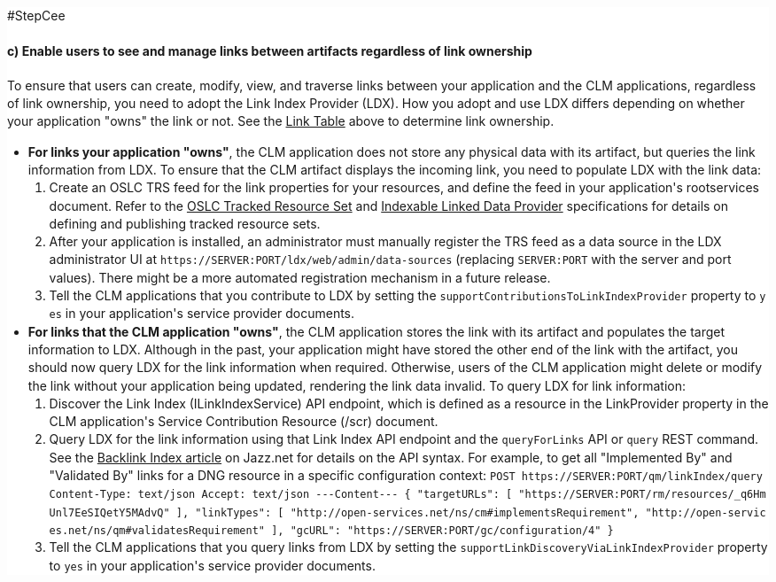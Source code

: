 \#StepCee

#### c) Enable users to see and manage links between artifacts regardless of link ownership

To ensure that users can create, modify, view, and traverse links
between your application and the CLM applications, regardless of link
ownership, you need to adopt the Link Index Provider (LDX). How you
adopt and use LDX differs depending on whether your application "owns"
the link or not. See the [Link Table](#LinkTable) above to determine
link ownership.

-   **For links your application "owns"**, the CLM application does not
    store any physical data with its artifact, but queries the link
    information from LDX. To ensure that the CLM artifact displays the
    incoming link, you need to populate LDX with the link data:
    1.  Create an OSLC TRS feed for the link properties for your
        resources, and define the feed in your application's
        rootservices document. Refer to the [OSLC Tracked Resource
        Set](http://open-services.net/wiki/core/TrackedResourceSet-2.0/)
        and [Indexable Linked Data
        Provider](http://open-services.net/wiki/core/IndexableLinkedDataProvider-2.0/)
        specifications for details on defining and publishing tracked
        resource sets.
    2.  After your application is installed, an administrator must
        manually register the TRS feed as a data source in the LDX
        administrator UI at
        `https://SERVER:PORT/ldx/web/admin/data-sources` (replacing
        `SERVER:PORT` with the server and port values). There might be a
        more automated registration mechanism in a future release.
    3.  Tell the CLM applications that you contribute to LDX by setting
        the `supportContributionsToLinkIndexProvider` property to `yes`
        in your application's service provider documents.
-   **For links that the CLM application "owns"**, the CLM application
    stores the link with its artifact and populates the target
    information to LDX. Although in the past, your application might
    have stored the other end of the link with the artifact, you should
    now query LDX for the link information when required. Otherwise,
    users of the CLM application might delete or modify the link without
    your application being updated, rendering the link data invalid. To
    query LDX for link information:
    1.  Discover the Link Index (ILinkIndexService) API endpoint, which
        is defined as a resource in the LinkProvider property in the CLM
        application's Service Contribution Resource (/scr) document.
    2.  Query LDX for the link information using that Link Index API
        endpoint and the `queryForLinks` API or `query` REST command.
        See the [Backlink Index
        article](https://jazz.net/wiki/bin/view/Main/BacklinkIndex) on
        Jazz.net for details on the API syntax. For example, to get all
        "Implemented By" and "Validated By" links for a DNG resource in
        a specific configuration context:
        `POST https://SERVER:PORT/qm/linkIndex/query Content-Type: text/json Accept: text/json ---Content--- { "targetURLs": [ "https://SERVER:PORT/rm/resources/_q6HmUnl7EeSIQetY5MAdvQ" ], "linkTypes": [ "http://open-services.net/ns/cm#implementsRequirement", "http://open-services.net/ns/qm#validatesRequirement" ], "gcURL": "https://SERVER:PORT/gc/configuration/4" }`
    3.  Tell the CLM applications that you query links from LDX by
        setting the `supportLinkDiscoveryViaLinkIndexProvider` property
        to `yes` in your application's service provider documents.
